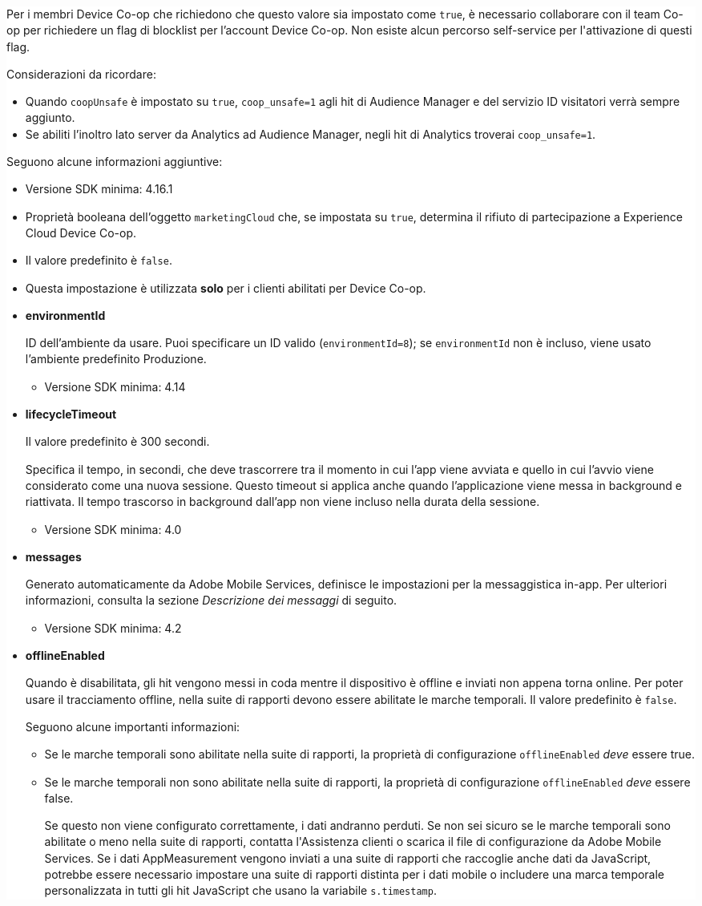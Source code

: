    Per i membri Device Co-op che richiedono che questo valore sia impostato come `true`, è necessario collaborare con il team Co-op per richiedere un flag di blocklist per l’account Device Co-op. Non esiste alcun percorso self-service per l&#39;attivazione di questi flag.

   Considerazioni da ricordare:

   * Quando `coopUnsafe` è impostato su `true`, `coop_unsafe=1` agli hit di Audience Manager e del servizio ID visitatori verrà sempre aggiunto.
   * Se abiliti l’inoltro lato server da Analytics ad Audience Manager, negli hit di Analytics troverai `coop_unsafe=1`.

   Seguono alcune informazioni aggiuntive:

   * Versione SDK minima: 4.16.1
   * Proprietà booleana dell’oggetto `marketingCloud` che, se impostata su `true`, determina il rifiuto di partecipazione a Experience Cloud Device Co-op.
   * Il valore predefinito è `false`.
   * Questa impostazione è utilizzata **solo** per i clienti abilitati per Device Co-op.



* **environmentId**

   ID dell’ambiente da usare. Puoi specificare un ID valido (`environmentId=8`); se `environmentId` non è incluso, viene usato l’ambiente predefinito Produzione.

   * Versione SDK minima: 4.14

* **lifecycleTimeout**

   Il valore predefinito è 300 secondi.

   Specifica il tempo, in secondi, che deve trascorrere tra il momento in cui l’app viene avviata e quello in cui l’avvio viene considerato come una nuova sessione. Questo timeout si applica anche quando l’applicazione viene messa in background e riattivata. Il tempo trascorso in background dall’app non viene incluso nella durata della sessione.

   * Versione SDK minima: 4.0

* **messages**

   Generato automaticamente da Adobe Mobile Services, definisce le impostazioni per la messaggistica in-app. Per ulteriori informazioni, consulta la sezione *Descrizione dei messaggi* di seguito.

   * Versione SDK minima: 4.2

* **offlineEnabled**

   Quando è disabilitata, gli hit vengono messi in coda mentre il dispositivo è offline e inviati non appena torna online. Per poter usare il tracciamento offline, nella suite di rapporti devono essere abilitate le marche temporali. Il valore predefinito è `false`.

   Seguono alcune importanti informazioni:

   * Se le marche temporali sono abilitate nella suite di rapporti, la proprietà di configurazione `offlineEnabled` *deve* essere true.
   * Se le marche temporali non sono abilitate nella suite di rapporti, la proprietà di configurazione `offlineEnabled` *deve* essere false.

      Se questo non viene configurato correttamente, i dati andranno perduti. Se non sei sicuro se le marche temporali sono abilitate o meno nella suite di rapporti,  contatta  l&#39;Assistenza clienti o scarica il file di configurazione da Adobe Mobile Services. Se i dati AppMeasurement vengono inviati a una suite di rapporti che raccoglie anche dati da JavaScript, potrebbe essere necessario impostare una suite di rapporti distinta per i dati mobile o includere una marca temporale personalizzata in tutti gli hit JavaScript che usano la variabile `s.timestamp`.
